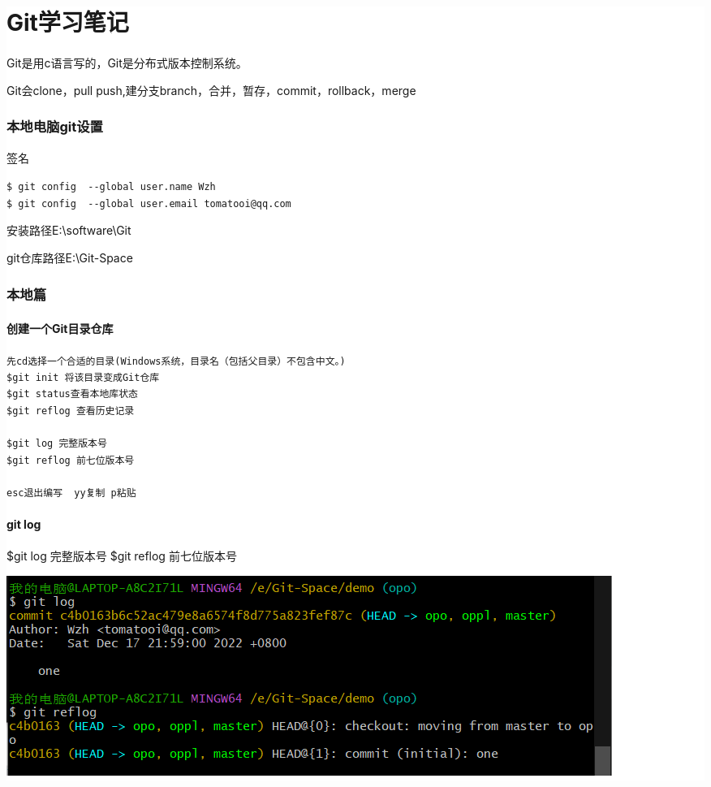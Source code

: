 

# Git学习笔记

Git是用c语言写的，Git是分布式版本控制系统。

Git会clone，pull push,建分支branch，合并，暂存，commit，rollback，merge

### 本地电脑git设置

签名 

```
$ git config  --global user.name Wzh
$ git config  --global user.email tomatooi@qq.com  
```

安装路径E:\software\Git

git仓库路径E:\Git-Space

### 本地篇

#### 创建一个Git目录仓库

```
先cd选择一个合适的目录(Windows系统，目录名（包括父目录）不包含中文。)
$git init 将该目录变成Git仓库
$git status查看本地库状态
$git reflog 查看历史记录

$git log 完整版本号
$git reflog 前七位版本号

esc退出编写  yy复制 p粘贴
```

#### git log

$git log 完整版本号
$git reflog 前七位版本号

![image-20221217220448082](../Git.assets/image-20221217220448082.png)
